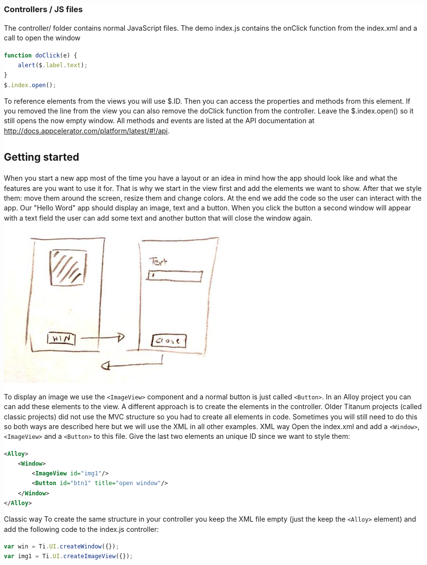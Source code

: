### Controllers / JS files
The controller/ folder contains normal JavaScript files. The demo index.js contains the onClick function from the index.xml and a call to open the window
```javascript
function doClick(e) {
	alert($.label.text);
}
$.index.open();
```
To reference elements from the views you will use $.ID. Then you can access the properties and methods from this element. If you removed the <Label> line from the view you can also remove the doClick function from the controller. Leave the $.index.open() so it still opens the now empty window. All methods and events are listed at the API documentation at http://docs.appcelerator.com/platform/latest/#!/api.

## Getting started
When you start a new app most of the time you have a layout or an idea in mind how the app should look like and what the features are you want to use it for. That is why we start in the view first and add the elements we want to show. After that we style them: move them around the screen, resize them and change colors. At the end we add the code so the user can interact with the app.  Our "Hello Word" app should display an image, text and a button. When you click the button a second window will appear with a text field the user can add some text and another button that will close the window again.
![app layout](images/app_layout.jpg)

To display an image we use the `<ImageView>` component and a normal button is just called `<Button>`. In an Alloy project you can can add these elements to the view. A different approach is to create the elements in the controller. Older Titanum projects (called classic projects) did not use the MVC structure so you had to create all elements in code. Sometimes you will still need to do this so both ways are described here but we will use the XML in all other examples.
XML way
Open the index.xml and add a `<Window>`, `<ImageView>` and a `<Button>` to this file. Give the last two elements an unique ID since we want to style them:
```xml
<Alloy>
	<Window>
		<ImageView id="img1"/>
		<Button id="btn1" title="open window"/>
	</Window>
</Alloy>
```
Classic way
To create the same structure in your controller you keep the XML file empty (just the keep the `<Alloy>` element) and add the following code to the index.js controller:
```javascript
var win = Ti.UI.createWindow({});
var img1 = Ti.UI.createImageView({});
```